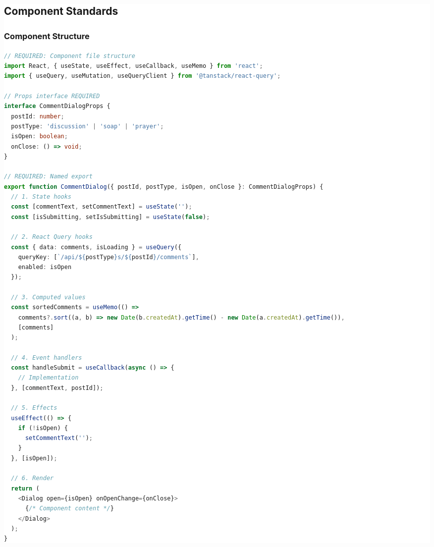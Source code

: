 
## Component Standards

### Component Structure
```typescript
// REQUIRED: Component file structure
import React, { useState, useEffect, useCallback, useMemo } from 'react';
import { useQuery, useMutation, useQueryClient } from '@tanstack/react-query';

// Props interface REQUIRED
interface CommentDialogProps {
  postId: number;
  postType: 'discussion' | 'soap' | 'prayer';
  isOpen: boolean;
  onClose: () => void;
}

// REQUIRED: Named export
export function CommentDialog({ postId, postType, isOpen, onClose }: CommentDialogProps) {
  // 1. State hooks
  const [commentText, setCommentText] = useState('');
  const [isSubmitting, setIsSubmitting] = useState(false);
  
  // 2. React Query hooks
  const { data: comments, isLoading } = useQuery({
    queryKey: [`/api/${postType}s/${postId}/comments`],
    enabled: isOpen
  });
  
  // 3. Computed values
  const sortedComments = useMemo(() => 
    comments?.sort((a, b) => new Date(b.createdAt).getTime() - new Date(a.createdAt).getTime()),
    [comments]
  );
  
  // 4. Event handlers
  const handleSubmit = useCallback(async () => {
    // Implementation
  }, [commentText, postId]);
  
  // 5. Effects
  useEffect(() => {
    if (!isOpen) {
      setCommentText('');
    }
  }, [isOpen]);
  
  // 6. Render
  return (
    <Dialog open={isOpen} onOpenChange={onClose}>
      {/* Component content */}
    </Dialog>
  );
}
```

